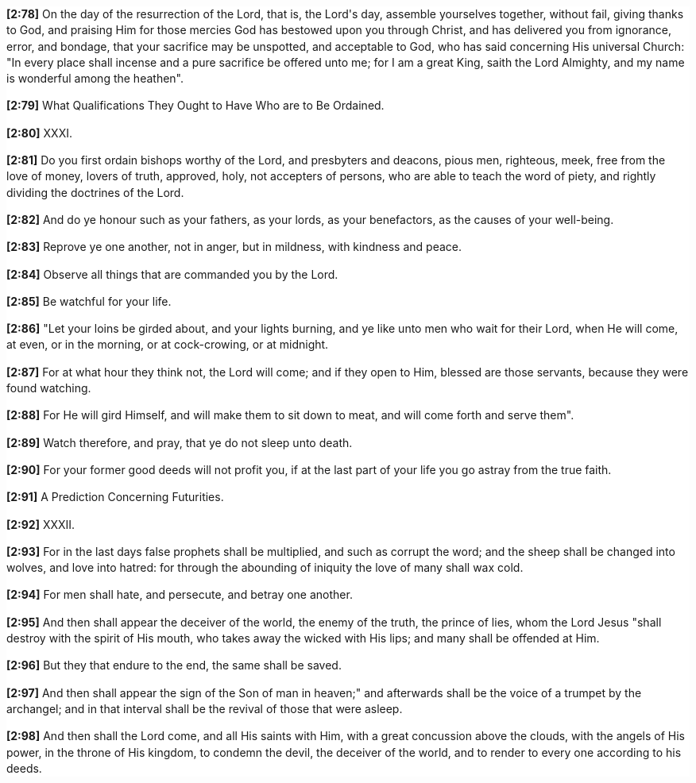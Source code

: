 **[2:78]** On the day of the resurrection of the Lord, that is, the Lord's day, assemble yourselves together, without fail, giving thanks to God, and praising Him for those mercies God has bestowed upon you through Christ, and has delivered you from ignorance, error, and bondage, that your sacrifice may be unspotted, and acceptable to God, who has said concerning His universal Church: "In every place shall incense and a pure sacrifice be offered unto me; for I am a great King, saith the Lord Almighty, and my name is wonderful among the heathen".

**[2:79]** What Qualifications They Ought to Have Who are to Be Ordained.

**[2:80]** XXXI.

**[2:81]** Do you first ordain bishops worthy of the Lord, and presbyters and deacons, pious men, righteous, meek, free from the love of money, lovers of truth, approved, holy, not accepters of persons, who are able to teach the word of piety, and rightly dividing the doctrines of the Lord.

**[2:82]** And do ye honour such as your fathers, as your lords, as your benefactors, as the causes of your well-being.

**[2:83]** Reprove ye one another, not in anger, but in mildness, with kindness and peace.

**[2:84]** Observe all things that are commanded you by the Lord.

**[2:85]** Be watchful for your life.

**[2:86]** "Let your loins be girded about, and your lights burning, and ye like unto men who wait for their Lord, when He will come, at even, or in the morning, or at cock-crowing, or at midnight.

**[2:87]** For at what hour they think not, the Lord will come; and if they open to Him, blessed are those servants, because they were found watching.

**[2:88]** For He will gird Himself, and will make them to sit down to meat, and will come forth and serve them".

**[2:89]** Watch therefore, and pray, that ye do not sleep unto death.

**[2:90]** For your former good deeds will not profit you, if at the last part of your life you go astray from the true faith.

**[2:91]** A Prediction Concerning Futurities.

**[2:92]** XXXII.

**[2:93]** For in the last days false prophets shall be multiplied, and such as corrupt the word; and the sheep shall be changed into wolves, and love into hatred: for through the abounding of iniquity the love of many shall wax cold.

**[2:94]** For men shall hate, and persecute, and betray one another.

**[2:95]** And then shall appear the deceiver of the world, the enemy of the truth, the prince of lies, whom the Lord Jesus "shall destroy with the spirit of His mouth, who takes away the wicked with His lips; and many shall be offended at Him.

**[2:96]** But they that endure to the end, the same shall be saved.

**[2:97]** And then shall appear the sign of the Son of man in heaven;" and afterwards shall be the voice of a trumpet by the archangel; and in that interval shall be the revival of those that were asleep.

**[2:98]** And then shall the Lord come, and all His saints with Him, with a great concussion above the clouds, with the angels of His power, in the throne of His kingdom, to condemn the devil, the deceiver of the world, and to render to every one according to his deeds.
